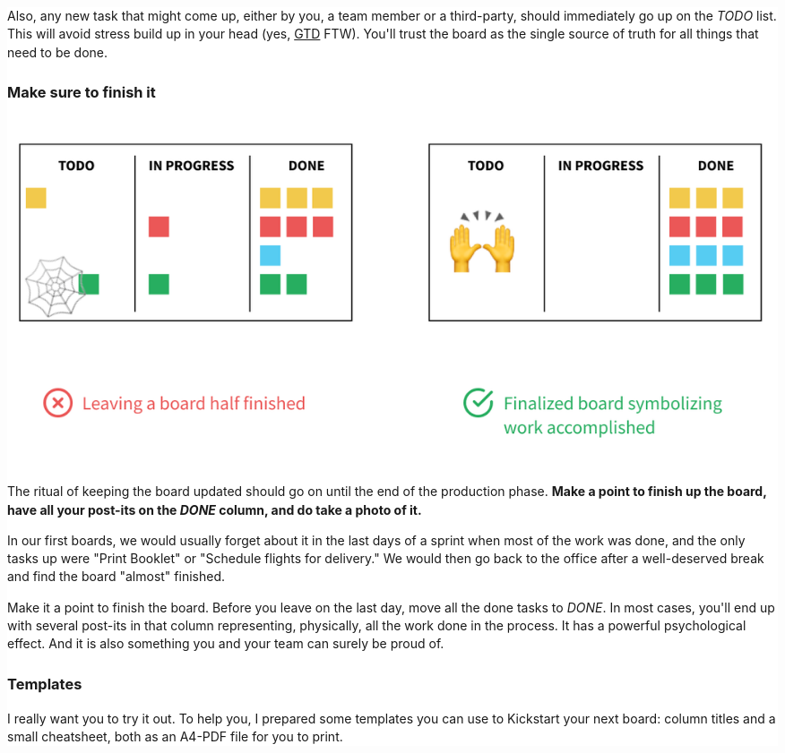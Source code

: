 Also, any new task that might come up, either by you, a team member or a third-party, should immediately go up on the _TODO_ list. This will avoid stress build up in your head (yes, [GTD](https://gettingthingsdone.com/) FTW). You'll trust the board as the single source of truth for all things that need to be done.

### Make sure to finish it

![](./_imgs/kanban/principle-04.png)

The ritual of keeping the board updated should go on until the end of the production phase. **Make a point to finish up the board, have all your post-its on the _DONE_ column, and do take a photo of it.**

In our first boards, we would usually forget about it in the last days of a sprint when most of the work was done, and the only tasks up were "Print Booklet" or "Schedule flights for delivery." We would then go back to the office after a well-deserved break and find the board "almost" finished.

Make it a point to finish the board. Before you leave on the last day, move all the done tasks to _DONE_. In most cases, you'll end up with several post-its in that column representing, physically, all the work done in the process. It has a powerful psychological effect. And it is also something you and your team can surely be proud of.

<divider/>

### Templates

I really want you to try it out. To help you, I prepared some templates you can use to Kickstart your next board: column titles and a small cheatsheet, both as an A4-PDF file for you to print.

